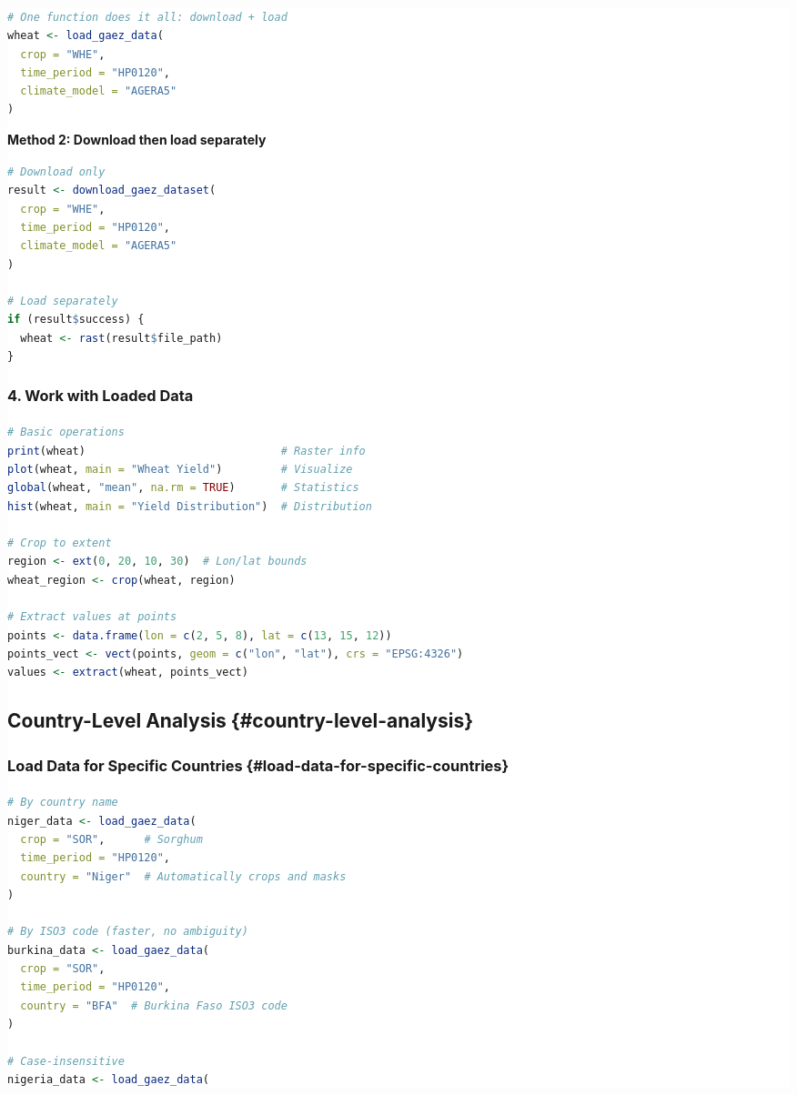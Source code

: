 ``` r
# One function does it all: download + load
wheat <- load_gaez_data(
  crop = "WHE",
  time_period = "HP0120",
  climate_model = "AGERA5"
)
```

**Method 2: Download then load separately**

``` r
# Download only
result <- download_gaez_dataset(
  crop = "WHE",
  time_period = "HP0120",
  climate_model = "AGERA5"
)

# Load separately
if (result$success) {
  wheat <- rast(result$file_path)
}
```

### 4. Work with Loaded Data

``` r
# Basic operations
print(wheat)                              # Raster info
plot(wheat, main = "Wheat Yield")         # Visualize
global(wheat, "mean", na.rm = TRUE)       # Statistics
hist(wheat, main = "Yield Distribution")  # Distribution

# Crop to extent
region <- ext(0, 20, 10, 30)  # Lon/lat bounds
wheat_region <- crop(wheat, region)

# Extract values at points
points <- data.frame(lon = c(2, 5, 8), lat = c(13, 15, 12))
points_vect <- vect(points, geom = c("lon", "lat"), crs = "EPSG:4326")
values <- extract(wheat, points_vect)
```

## Country-Level Analysis {#country-level-analysis}

### Load Data for Specific Countries {#load-data-for-specific-countries}

``` r
# By country name
niger_data <- load_gaez_data(
  crop = "SOR",      # Sorghum
  time_period = "HP0120",
  country = "Niger"  # Automatically crops and masks
)

# By ISO3 code (faster, no ambiguity)
burkina_data <- load_gaez_data(
  crop = "SOR",
  time_period = "HP0120",
  country = "BFA"  # Burkina Faso ISO3 code
)

# Case-insensitive
nigeria_data <- load_gaez_data(
```